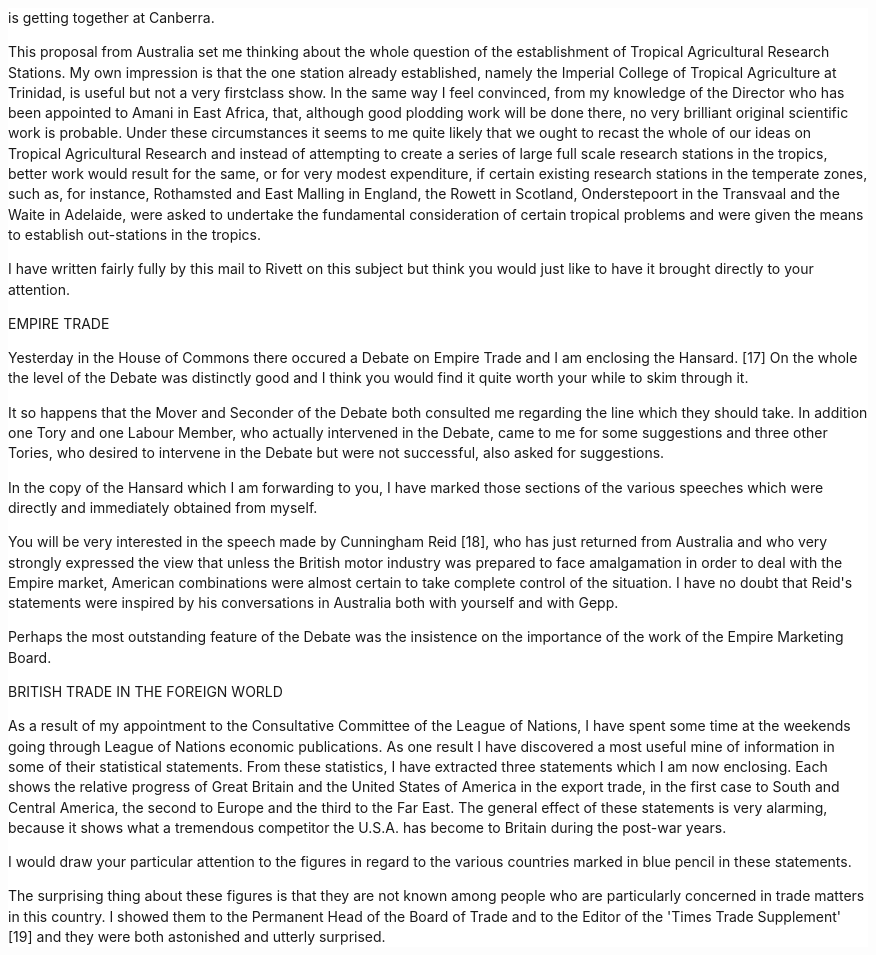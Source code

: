 is getting together at Canberra.

This proposal from Australia set me thinking about the whole question of the establishment of Tropical Agricultural Research Stations. My own impression is that the one station already established, namely the Imperial College of Tropical Agriculture at Trinidad, is useful but not a very firstclass show. In the same way I feel convinced, from my knowledge of the Director who has been appointed to Amani in East Africa, that, although good plodding work will be done there, no very brilliant original scientific work is probable. Under these circumstances it seems to me quite likely that we ought to recast the whole of our ideas on Tropical Agricultural Research and instead of attempting to create a series of large full scale research stations in the tropics, better work would result for the same, or for very modest expenditure, if certain existing research stations in the temperate zones, such as, for instance, Rothamsted and East Malling in England, the Rowett in Scotland, Onderstepoort in the Transvaal and the Waite in Adelaide, were asked to undertake the fundamental consideration of certain tropical problems and were given the means to establish out-stations in the tropics.

I have written fairly fully by this mail to Rivett on this subject but think you would just like to have it brought directly to your attention.

EMPIRE TRADE

Yesterday in the House of Commons there occured a Debate on Empire Trade and I am enclosing the Hansard. [17] On the whole the level of the Debate was distinctly good and I think you would find it quite worth your while to skim through it.

It so happens that the Mover and Seconder of the Debate both consulted me regarding the line which they should take. In addition one Tory and one Labour Member, who actually intervened in the Debate, came to me for some suggestions and three other Tories, who desired to intervene in the Debate but were not successful, also asked for suggestions.

In the copy of the Hansard which I am forwarding to you, I have marked those sections of the various speeches which were directly and immediately obtained from myself.

You will be very interested in the speech made by Cunningham Reid [18], who has just returned from Australia and who very strongly expressed the view that unless the British motor industry was prepared to face amalgamation in order to deal with the Empire market, American combinations were almost certain to take complete control of the situation. I have no doubt that Reid's statements were inspired by his conversations in Australia both with yourself and with Gepp.

Perhaps the most outstanding feature of the Debate was the insistence on the importance of the work of the Empire Marketing Board.

BRITISH TRADE IN THE FOREIGN WORLD

As a result of my appointment to the Consultative Committee of the League of Nations, I have spent some time at the weekends going through League of Nations economic publications. As one result I have discovered a most useful mine of information in some of their statistical statements. From these statistics, I have extracted three statements which I am now enclosing. Each shows the relative progress of Great Britain and the United States of America in the export trade, in the first case to South and Central America, the second to Europe and the third to the Far East. The general effect of these statements is very alarming, because it shows what a tremendous competitor the U.S.A. has become to Britain during the post-war years.

I would draw your particular attention to the figures in regard to the various countries marked in blue pencil in these statements.

The surprising thing about these figures is that they are not known among people who are particularly concerned in trade matters in this country. I showed them to the Permanent Head of the Board of Trade and to the Editor of the 'Times Trade Supplement' [19] and they were both astonished and utterly surprised.
